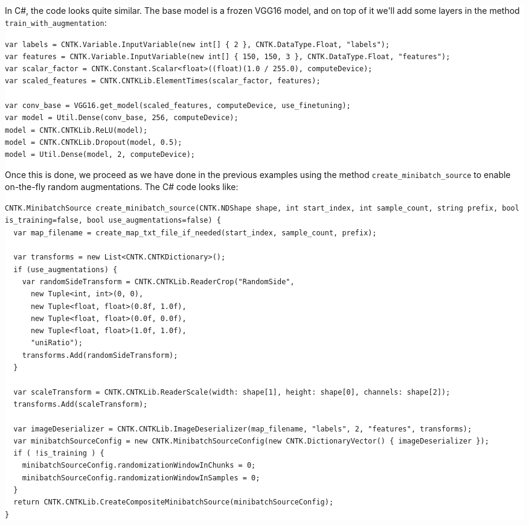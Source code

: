 In C#, the code looks quite similar. The base model is a frozen VGG16 model, and on top of it we'll add
some layers in the method `train_with_augmentation`:
```
var labels = CNTK.Variable.InputVariable(new int[] { 2 }, CNTK.DataType.Float, "labels");
var features = CNTK.Variable.InputVariable(new int[] { 150, 150, 3 }, CNTK.DataType.Float, "features");
var scalar_factor = CNTK.Constant.Scalar<float>((float)(1.0 / 255.0), computeDevice);
var scaled_features = CNTK.CNTKLib.ElementTimes(scalar_factor, features);

var conv_base = VGG16.get_model(scaled_features, computeDevice, use_finetuning);
var model = Util.Dense(conv_base, 256, computeDevice);
model = CNTK.CNTKLib.ReLU(model);
model = CNTK.CNTKLib.Dropout(model, 0.5);
model = Util.Dense(model, 2, computeDevice);
```

Once this is done, we proceed as we have done in the previous examples using the method `create_minibatch_source` to
enable on-the-fly random augmentations. The C# code looks like: 

```
CNTK.MinibatchSource create_minibatch_source(CNTK.NDShape shape, int start_index, int sample_count, string prefix, bool is_training=false, bool use_augmentations=false) {
  var map_filename = create_map_txt_file_if_needed(start_index, sample_count, prefix);

  var transforms = new List<CNTK.CNTKDictionary>();
  if (use_augmentations) {
    var randomSideTransform = CNTK.CNTKLib.ReaderCrop("RandomSide",
      new Tuple<int, int>(0, 0),
      new Tuple<float, float>(0.8f, 1.0f),
      new Tuple<float, float>(0.0f, 0.0f),
      new Tuple<float, float>(1.0f, 1.0f),
      "uniRatio");
    transforms.Add(randomSideTransform);
  }
  
  var scaleTransform = CNTK.CNTKLib.ReaderScale(width: shape[1], height: shape[0], channels: shape[2]);
  transforms.Add(scaleTransform);

  var imageDeserializer = CNTK.CNTKLib.ImageDeserializer(map_filename, "labels", 2, "features", transforms);
  var minibatchSourceConfig = new CNTK.MinibatchSourceConfig(new CNTK.DictionaryVector() { imageDeserializer });
  if ( !is_training ) {
    minibatchSourceConfig.randomizationWindowInChunks = 0;
    minibatchSourceConfig.randomizationWindowInSamples = 0;
  }
  return CNTK.CNTKLib.CreateCompositeMinibatchSource(minibatchSourceConfig);
}
``` 
